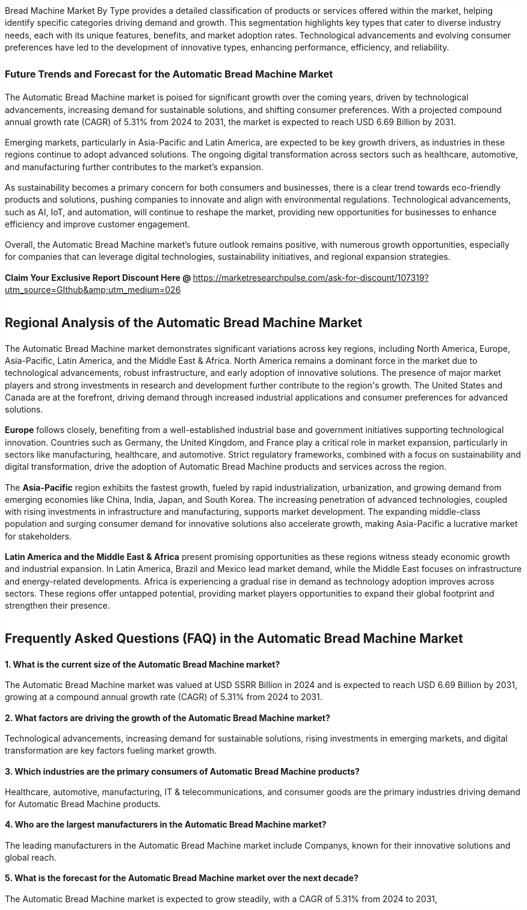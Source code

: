 Bread Machine Market By Type provides a detailed classification of products or services offered within the market, helping identify specific categories driving demand and growth. This segmentation highlights key types that cater to diverse industry needs, each with its unique features, benefits, and market adoption rates. Technological advancements and evolving consumer preferences have led to the development of innovative types, enhancing performance, efficiency, and reliability.</p><h3>Future Trends and Forecast for the Automatic Bread Machine Market</h3><p>The Automatic Bread Machine market is poised for significant growth over the coming years, driven by technological advancements, increasing demand for sustainable solutions, and shifting consumer preferences. With a projected compound annual growth rate (CAGR) of 5.31% from 2024 to 2031, the market is expected to reach USD 6.69 Billion by 2031.</p><p>Emerging markets, particularly in Asia-Pacific and Latin America, are expected to be key growth drivers, as industries in these regions continue to adopt advanced solutions. The ongoing digital transformation across sectors such as healthcare, automotive, and manufacturing further contributes to the market&rsquo;s expansion.</p><p>As sustainability becomes a primary concern for both consumers and businesses, there is a clear trend towards eco-friendly products and solutions, pushing companies to innovate and align with environmental regulations. Technological advancements, such as AI, IoT, and automation, will continue to reshape the market, providing new opportunities for businesses to enhance efficiency and improve customer engagement.</p><p>Overall, the Automatic Bread Machine market&rsquo;s future outlook remains positive, with numerous growth opportunities, especially for companies that can leverage digital technologies, sustainability initiatives, and regional expansion strategies.</p><p><strong>Claim Your Exclusive Report Discount Here @ </strong><a href="https://marketresearchpulse.com/ask-for-discount/107319?utm_source=GIthub&amp;utm_medium=026">https://marketresearchpulse.com/ask-for-discount/107319?utm_source=GIthub&amp;utm_medium=026</a></p><h2><strong>Regional Analysis of the Automatic Bread Machine Market</strong></h2><p>The Automatic Bread Machine market demonstrates significant variations across key regions, including North America, Europe, Asia-Pacific, Latin America, and the Middle East &amp; Africa. North America remains a dominant force in the market due to technological advancements, robust infrastructure, and early adoption of innovative solutions. The presence of major market players and strong investments in research and development further contribute to the region's growth. The United States and Canada are at the forefront, driving demand through increased industrial applications and consumer preferences for advanced solutions.</p><p><strong>Europe</strong> follows closely, benefiting from a well-established industrial base and government initiatives supporting technological innovation. Countries such as Germany, the United Kingdom, and France play a critical role in market expansion, particularly in sectors like manufacturing, healthcare, and automotive. Strict regulatory frameworks, combined with a focus on sustainability and digital transformation, drive the adoption of Automatic Bread Machine products and services across the region.</p><p>The <strong>Asia-Pacific</strong> region exhibits the fastest growth, fueled by rapid industrialization, urbanization, and growing demand from emerging economies like China, India, Japan, and South Korea. The increasing penetration of advanced technologies, coupled with rising investments in infrastructure and manufacturing, supports market development. The expanding middle-class population and surging consumer demand for innovative solutions also accelerate growth, making Asia-Pacific a lucrative market for stakeholders.</p><p><strong>Latin America and the Middle East &amp; Africa</strong> present promising opportunities as these regions witness steady economic growth and industrial expansion. In Latin America, Brazil and Mexico lead market demand, while the Middle East focuses on infrastructure and energy-related developments. Africa is experiencing a gradual rise in demand as technology adoption improves across sectors. These regions offer untapped potential, providing market players opportunities to expand their global footprint and strengthen their presence.</p><h2><strong>Frequently Asked Questions (FAQ) in the Automatic Bread Machine Market</strong></h2><p><strong>1. What is the current size of the Automatic Bread Machine market?</strong></p><p>The Automatic Bread Machine market was valued at USD SSRR Billion in 2024 and is expected to reach USD 6.69 Billion by 2031, growing at a compound annual growth rate (CAGR) of 5.31% from 2024 to 2031.</p><p><strong>2. What factors are driving the growth of the Automatic Bread Machine market?</strong></p><p>Technological advancements, increasing demand for sustainable solutions, rising investments in emerging markets, and digital transformation are key factors fueling market growth.</p><p><strong>3. Which industries are the primary consumers of Automatic Bread Machine products?</strong></p><p>Healthcare, automotive, manufacturing, IT &amp; telecommunications, and consumer goods are the primary industries driving demand for Automatic Bread Machine products.</p><p><strong>4. Who are the largest manufacturers in the Automatic Bread Machine market?</strong></p><p>The leading manufacturers in the Automatic Bread Machine market include Companys, known for their innovative solutions and global reach.</p><p><strong>5. What is the forecast for the Automatic Bread Machine market over the next decade?</strong></p><p>The Automatic Bread Machine market is expected to grow steadily, with a CAGR of 5.31% from 2024 to 2031,